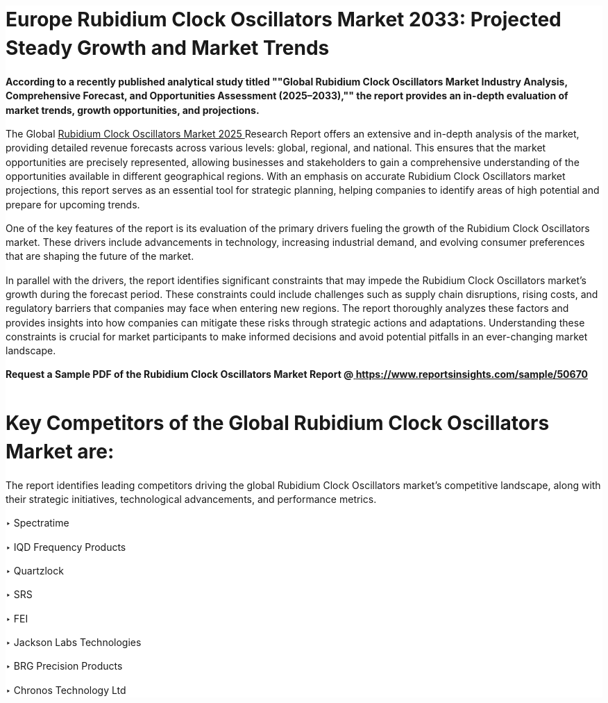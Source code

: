 # Europe Rubidium Clock Oscillators Market 2033: Projected Steady Growth and Market Trends

<strong>According to a recently published analytical study titled ""Global Rubidium Clock Oscillators Market Industry Analysis, Comprehensive Forecast, and Opportunities Assessment (2025–2033),"" the report provides an in-depth evaluation of market trends, growth opportunities, and projections.</strong>

The Global <a href=https://www.reportsinsights.com/sample/50670>Rubidium Clock Oscillators Market 2025 </a> Research Report offers an extensive and in-depth analysis of the market, providing detailed revenue forecasts across various levels: global, regional, and national. This ensures that the market opportunities are precisely represented, allowing businesses and stakeholders to gain a comprehensive understanding of the opportunities available in different geographical regions. With an emphasis on accurate Rubidium Clock Oscillators market projections, this report serves as an essential tool for strategic planning, helping companies to identify areas of high potential and prepare for upcoming trends.

One of the key features of the report is its evaluation of the primary drivers fueling the growth of the Rubidium Clock Oscillators market. These drivers include advancements in technology, increasing industrial demand, and evolving consumer preferences that are shaping the future of the market. 

In parallel with the drivers, the report identifies significant constraints that may impede the Rubidium Clock Oscillators market’s growth during the forecast period. These constraints could include challenges such as supply chain disruptions, rising costs, and regulatory barriers that companies may face when entering new regions. The report thoroughly analyzes these factors and provides insights into how companies can mitigate these risks through strategic actions and adaptations. Understanding these constraints is crucial for market participants to make informed decisions and avoid potential pitfalls in an ever-changing market landscape.

<strong>Request a Sample PDF of the Rubidium Clock Oscillators Market Report </strong><strong>@<a href=https://www.reportsinsights.com/sample/50670> https://www.reportsinsights.com/sample/50670</a></strong></font>

# <strong>Key Competitors of the Global Rubidium Clock Oscillators Market are:</strong>

The report identifies leading competitors driving the global Rubidium Clock Oscillators market’s competitive landscape, along with their strategic initiatives, technological advancements, and performance metrics.

‣ Spectratime

‣ IQD Frequency Products

‣ Quartzlock

‣ SRS

‣ FEI

‣ Jackson Labs Technologies

‣ BRG Precision Products

‣ Chronos Technology Ltd
